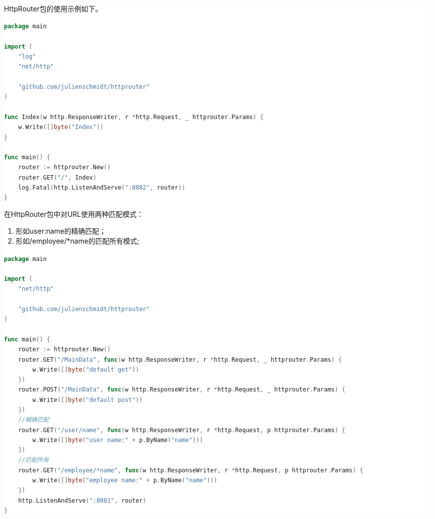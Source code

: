 HttpRouter包的使用示例如下。

```go
package main

import (
	"log"
	"net/http"

	"github.com/julienschmidt/httprouter"
)

func Index(w http.ResponseWriter, r *http.Request, _ httprouter.Params) {
	w.Write([]byte("Index"))
}

func main() {
	router := httprouter.New()
	router.GET("/", Index)
	log.Fatal(http.ListenAndServe(":8082", router))
}
```




在HttpRouter包中对URL使用两种匹配模式：

1. 形如user:name的精确匹配；
2. 形如/employee/*name的匹配所有模式;


```go
package main

import (
	"net/http"

	"github.com/julienschmidt/httprouter"
)

func main() {
	router := httprouter.New()
	router.GET("/MainData", func(w http.ResponseWriter, r *http.Request, _ httprouter.Params) {
		w.Write([]byte("default get"))
	})
	router.POST("/MainData", func(w http.ResponseWriter, r *http.Request, _ httprouter.Params) {
		w.Write([]byte("default post"))
	})
	//精确匹配
	router.GET("/user/name", func(w http.ResponseWriter, r *http.Request, p httprouter.Params) {
		w.Write([]byte("user name:" + p.ByName("name")))
	})
	//匹配所有
	router.GET("/employee/*name", func(w http.ResponseWriter, r *http.Request, p httprouter.Params) {
		w.Write([]byte("employee name:" + p.ByName("name")))
	})
	http.ListenAndServe(":8081", router)
}
```
